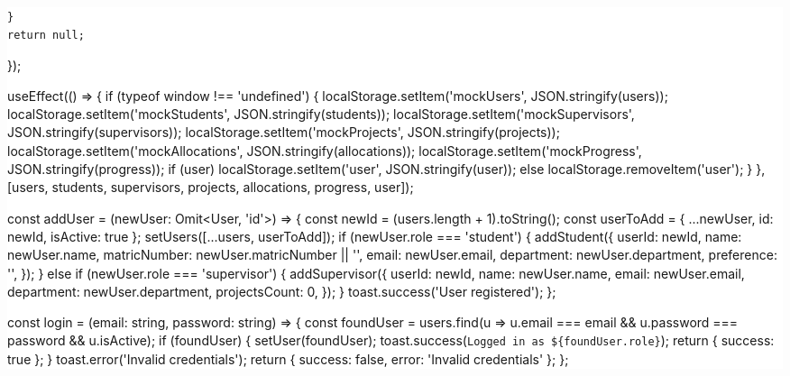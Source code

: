     }
    return null;
  });

  useEffect(() => {
    if (typeof window !== 'undefined') {
      localStorage.setItem('mockUsers', JSON.stringify(users));
      localStorage.setItem('mockStudents', JSON.stringify(students));
      localStorage.setItem('mockSupervisors', JSON.stringify(supervisors));
      localStorage.setItem('mockProjects', JSON.stringify(projects));
      localStorage.setItem('mockAllocations', JSON.stringify(allocations));
      localStorage.setItem('mockProgress', JSON.stringify(progress));
      if (user) localStorage.setItem('user', JSON.stringify(user));
      else localStorage.removeItem('user');
    }
  }, [users, students, supervisors, projects, allocations, progress, user]);

  const addUser = (newUser: Omit<User, 'id'>) => {
    const newId = (users.length + 1).toString();
    const userToAdd = { ...newUser, id: newId, isActive: true };
    setUsers([...users, userToAdd]);
    if (newUser.role === 'student') {
      addStudent({
        userId: newId,
        name: newUser.name,
        matricNumber: newUser.matricNumber || '',
        email: newUser.email,
        department: newUser.department,
        preference: '',
      });
    } else if (newUser.role === 'supervisor') {
      addSupervisor({
        userId: newId,
        name: newUser.name,
        email: newUser.email,
        department: newUser.department,
        projectsCount: 0,
      });
    }
    toast.success('User registered');
  };

  const login = (email: string, password: string) => {
    const foundUser = users.find(u => u.email === email && u.password === password && u.isActive);
    if (foundUser) {
      setUser(foundUser);
      toast.success(`Logged in as ${foundUser.role}`);
      return { success: true };
    }
    toast.error('Invalid credentials');
    return { success: false, error: 'Invalid credentials' };
  };
